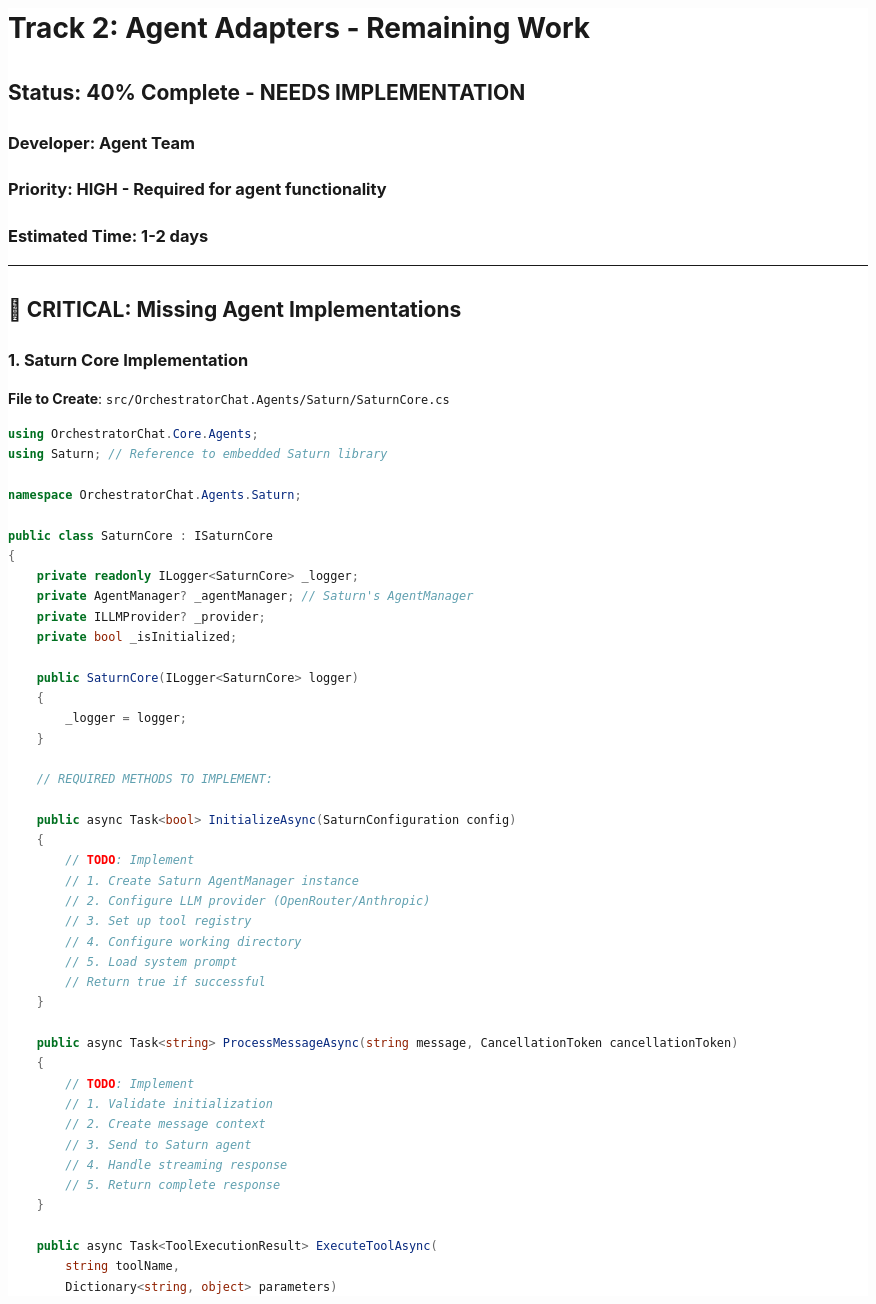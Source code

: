 # Track 2: Agent Adapters - Remaining Work

## Status: 40% Complete - NEEDS IMPLEMENTATION

### Developer: Agent Team
### Priority: HIGH - Required for agent functionality
### Estimated Time: 1-2 days

---

## 🔴 CRITICAL: Missing Agent Implementations

### 1. Saturn Core Implementation
**File to Create**: `src/OrchestratorChat.Agents/Saturn/SaturnCore.cs`

```csharp
using OrchestratorChat.Core.Agents;
using Saturn; // Reference to embedded Saturn library

namespace OrchestratorChat.Agents.Saturn;

public class SaturnCore : ISaturnCore
{
    private readonly ILogger<SaturnCore> _logger;
    private AgentManager? _agentManager; // Saturn's AgentManager
    private ILLMProvider? _provider;
    private bool _isInitialized;

    public SaturnCore(ILogger<SaturnCore> logger)
    {
        _logger = logger;
    }

    // REQUIRED METHODS TO IMPLEMENT:

    public async Task<bool> InitializeAsync(SaturnConfiguration config)
    {
        // TODO: Implement
        // 1. Create Saturn AgentManager instance
        // 2. Configure LLM provider (OpenRouter/Anthropic)
        // 3. Set up tool registry
        // 4. Configure working directory
        // 5. Load system prompt
        // Return true if successful
    }

    public async Task<string> ProcessMessageAsync(string message, CancellationToken cancellationToken)
    {
        // TODO: Implement
        // 1. Validate initialization
        // 2. Create message context
        // 3. Send to Saturn agent
        // 4. Handle streaming response
        // 5. Return complete response
    }

    public async Task<ToolExecutionResult> ExecuteToolAsync(
        string toolName, 
        Dictionary<string, object> parameters)
```